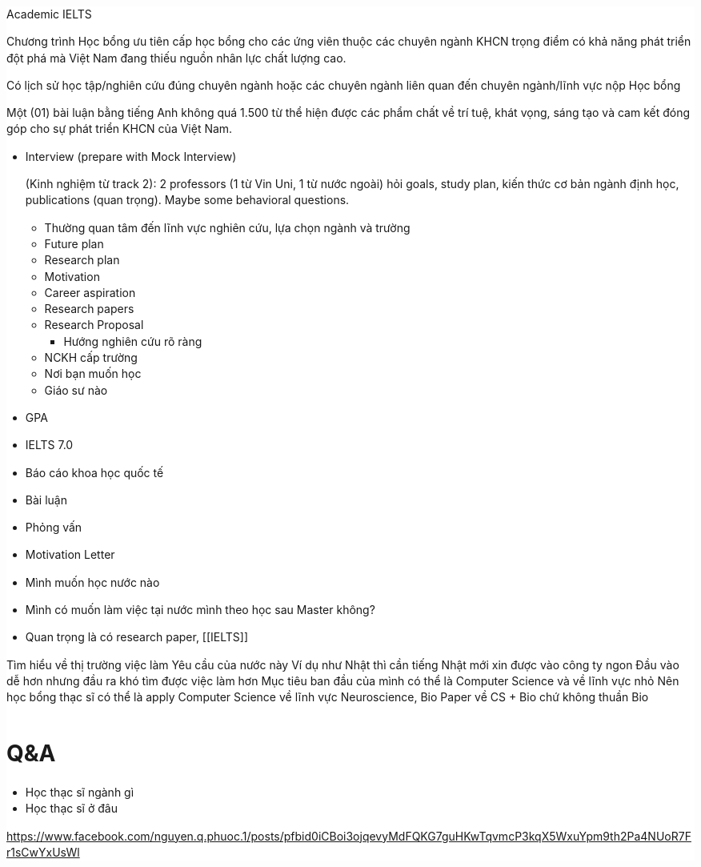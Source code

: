 Academic IELTS

Chương trình Học bổng ưu tiên cấp học bổng cho các ứng viên thuộc các chuyên ngành KHCN trọng điểm có khả năng phát triển đột phá mà Việt Nam đang thiếu nguồn nhân lực chất lượng cao.

Có lịch sử học tập/nghiên cứu đúng chuyên ngành hoặc các chuyên ngành liên quan đến chuyên ngành/lĩnh vực nộp Học bổng

Một (01) bài luận bằng tiếng Anh không quá 1.500 từ thể hiện được các phẩm chất về trí tuệ, khát vọng, sáng tạo và cam kết đóng góp cho sự phát triển KHCN của Việt Nam.

- Interview (prepare with Mock Interview)
    
    (Kinh nghiệm từ track 2): 2 professors (1 từ Vin Uni, 1 từ nước ngoài) hỏi goals, study plan, kiến thức cơ bản ngành định học, publications (quan trọng). Maybe some behavioral questions.
    
    - Thường quan tâm đến lĩnh vực nghiên cứu, lựa chọn ngành và trường
    - Future plan
    - Research plan
    - Motivation
    - Career aspiration
    - Research papers
    - Research Proposal
        - Hướng nghiên cứu rõ ràng
    - NCKH cấp trường
    - Nơi bạn muốn học
    - Giáo sư nào

- GPA
- IELTS 7.0
- Báo cáo khoa học quốc tế
- Bài luận
- Phỏng vấn
- Motivation Letter
    
- Mình muốn học nước nào
- Mình có muốn làm việc tại nước mình theo học sau Master không?
- Quan trọng là có research paper, [[IELTS]]

Tìm hiểu về thị trường việc làm
Yêu cầu của nước này
Ví dụ như Nhật thì cần tiếng Nhật mới xin được vào công ty ngon
Đầu vào dễ hơn nhưng đầu ra khó tìm được việc làm hơn
Mục tiêu ban đầu của mình có thể là Computer Science và về lĩnh vực nhỏ
Nên học bổng thạc sĩ có thể là apply Computer Science về lĩnh vực Neuroscience, Bio
Paper về CS + Bio chứ không thuần Bio

# Q&A

- Học thạc sĩ ngành gì
- Học thạc sĩ ở đâu

https://www.facebook.com/nguyen.q.phuoc.1/posts/pfbid0iCBoi3ojqevyMdFQKG7guHKwTqvmcP3kqX5WxuYpm9th2Pa4NUoR7Fr1sCwYxUsWl
